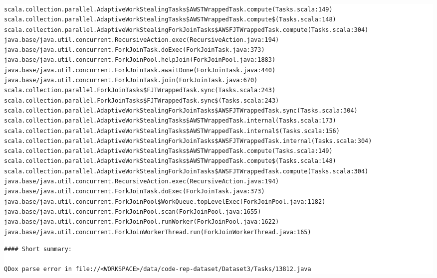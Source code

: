 	scala.collection.parallel.AdaptiveWorkStealingTasks$AWSTWrappedTask.compute(Tasks.scala:149)
	scala.collection.parallel.AdaptiveWorkStealingTasks$AWSTWrappedTask.compute$(Tasks.scala:148)
	scala.collection.parallel.AdaptiveWorkStealingForkJoinTasks$AWSFJTWrappedTask.compute(Tasks.scala:304)
	java.base/java.util.concurrent.RecursiveAction.exec(RecursiveAction.java:194)
	java.base/java.util.concurrent.ForkJoinTask.doExec(ForkJoinTask.java:373)
	java.base/java.util.concurrent.ForkJoinPool.helpJoin(ForkJoinPool.java:1883)
	java.base/java.util.concurrent.ForkJoinTask.awaitDone(ForkJoinTask.java:440)
	java.base/java.util.concurrent.ForkJoinTask.join(ForkJoinTask.java:670)
	scala.collection.parallel.ForkJoinTasks$FJTWrappedTask.sync(Tasks.scala:243)
	scala.collection.parallel.ForkJoinTasks$FJTWrappedTask.sync$(Tasks.scala:243)
	scala.collection.parallel.AdaptiveWorkStealingForkJoinTasks$AWSFJTWrappedTask.sync(Tasks.scala:304)
	scala.collection.parallel.AdaptiveWorkStealingTasks$AWSTWrappedTask.internal(Tasks.scala:173)
	scala.collection.parallel.AdaptiveWorkStealingTasks$AWSTWrappedTask.internal$(Tasks.scala:156)
	scala.collection.parallel.AdaptiveWorkStealingForkJoinTasks$AWSFJTWrappedTask.internal(Tasks.scala:304)
	scala.collection.parallel.AdaptiveWorkStealingTasks$AWSTWrappedTask.compute(Tasks.scala:149)
	scala.collection.parallel.AdaptiveWorkStealingTasks$AWSTWrappedTask.compute$(Tasks.scala:148)
	scala.collection.parallel.AdaptiveWorkStealingForkJoinTasks$AWSFJTWrappedTask.compute(Tasks.scala:304)
	java.base/java.util.concurrent.RecursiveAction.exec(RecursiveAction.java:194)
	java.base/java.util.concurrent.ForkJoinTask.doExec(ForkJoinTask.java:373)
	java.base/java.util.concurrent.ForkJoinPool$WorkQueue.topLevelExec(ForkJoinPool.java:1182)
	java.base/java.util.concurrent.ForkJoinPool.scan(ForkJoinPool.java:1655)
	java.base/java.util.concurrent.ForkJoinPool.runWorker(ForkJoinPool.java:1622)
	java.base/java.util.concurrent.ForkJoinWorkerThread.run(ForkJoinWorkerThread.java:165)
```
#### Short summary: 

QDox parse error in file://<WORKSPACE>/data/code-rep-dataset/Dataset3/Tasks/13812.java